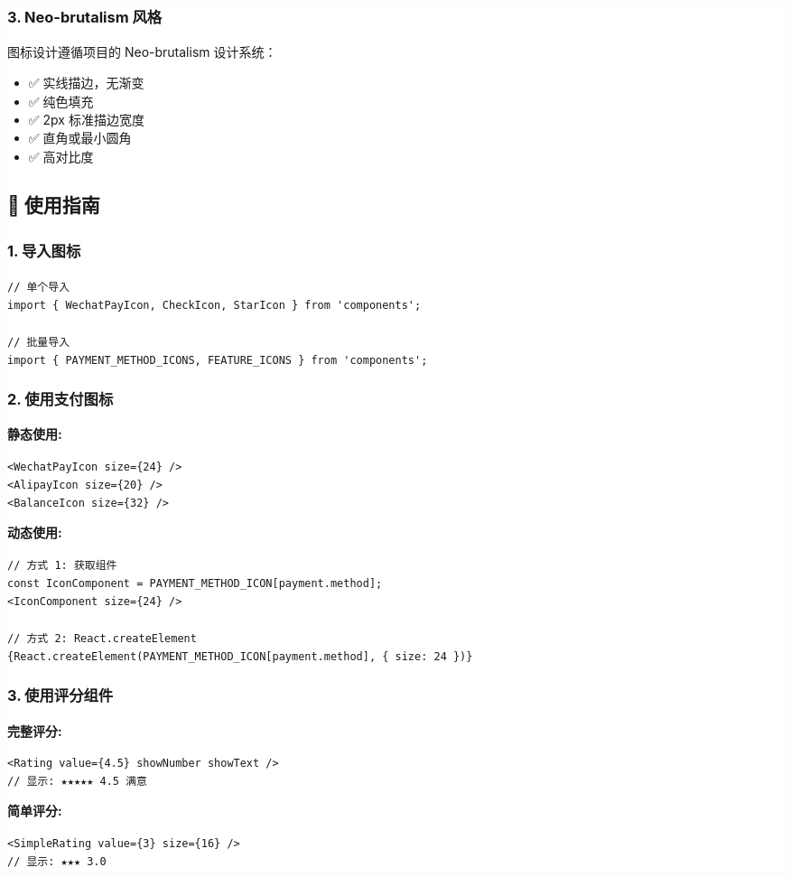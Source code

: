 ### 3. Neo-brutalism 风格

图标设计遵循项目的 Neo-brutalism 设计系统：

- ✅ 实线描边，无渐变
- ✅ 纯色填充
- ✅ 2px 标准描边宽度
- ✅ 直角或最小圆角
- ✅ 高对比度

## 🚀 使用指南

### 1. 导入图标

```tsx
// 单个导入
import { WechatPayIcon, CheckIcon, StarIcon } from 'components';

// 批量导入
import { PAYMENT_METHOD_ICONS, FEATURE_ICONS } from 'components';
```

### 2. 使用支付图标

**静态使用:**

```tsx
<WechatPayIcon size={24} />
<AlipayIcon size={20} />
<BalanceIcon size={32} />
```

**动态使用:**

```tsx
// 方式 1: 获取组件
const IconComponent = PAYMENT_METHOD_ICON[payment.method];
<IconComponent size={24} />

// 方式 2: React.createElement
{React.createElement(PAYMENT_METHOD_ICON[payment.method], { size: 24 })}
```

### 3. 使用评分组件

**完整评分:**

```tsx
<Rating value={4.5} showNumber showText />
// 显示: ★★★★★ 4.5 满意
```

**简单评分:**

```tsx
<SimpleRating value={3} size={16} />
// 显示: ★★★ 3.0
```
